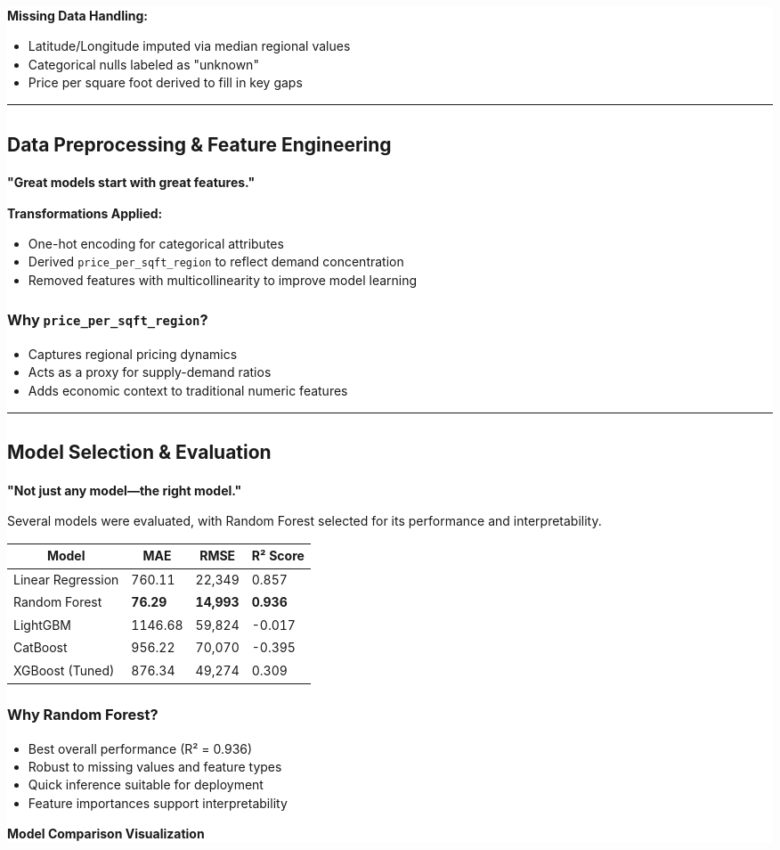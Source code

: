 **Missing Data Handling:**
- Latitude/Longitude imputed via median regional values  
- Categorical nulls labeled as "unknown"  
- Price per square foot derived to fill in key gaps

---

## Data Preprocessing & Feature Engineering

**"Great models start with great features."**

**Transformations Applied:**
- One-hot encoding for categorical attributes  
- Derived `price_per_sqft_region` to reflect demand concentration  
- Removed features with multicollinearity to improve model learning

### Why `price_per_sqft_region`?
- Captures regional pricing dynamics  
- Acts as a proxy for supply-demand ratios  
- Adds economic context to traditional numeric features

---

## Model Selection & Evaluation

**"Not just any model—the right model."**

Several models were evaluated, with Random Forest selected for its performance and interpretability.

| Model               | MAE     | RMSE     | R² Score |
|--------------------|---------|----------|-----------|
| Linear Regression  | 760.11  | 22,349   | 0.857     |
| Random Forest      | **76.29** | **14,993** | **0.936** |
| LightGBM           | 1146.68 | 59,824   | -0.017    |
| CatBoost           | 956.22  | 70,070   | -0.395    |
| XGBoost (Tuned)    | 876.34  | 49,274   | 0.309     |

### Why Random Forest?
- Best overall performance (R² = 0.936)  
- Robust to missing values and feature types  
- Quick inference suitable for deployment  
- Feature importances support interpretability

**Model Comparison Visualization**  